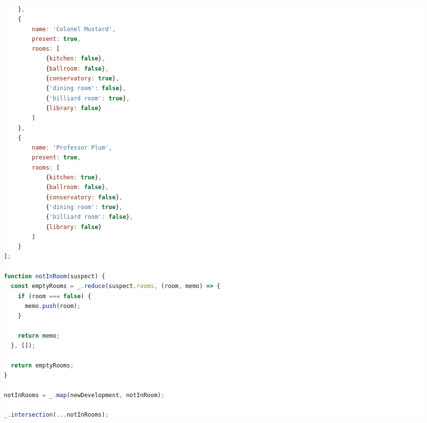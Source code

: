 ```javascript
    },
    {
        name: 'Colonel Mustard',
        present: true,
        rooms: [
            {kitchen: false},
            {ballroom: false},
            {conservatory: true},
            {'dining room': false},
            {'billiard room': true},
            {library: false}
        ]
    },
    {
        name: 'Professor Plum',
        present: true,
        rooms: [
            {kitchen: true},
            {ballroom: false},
            {conservatory: false},
            {'dining room': true},
            {'billiard room': false},
            {library: false}
        ]
    }
];

function notInRoom(suspect) {
  const emptyRooms = _.reduce(suspect.rooms, (room, memo) => {
    if (room === false) {
      memo.push(room);
    }

    return memo;
  }, []);

  return emptyRooms;
}

notInRooms = _.map(newDevelopment, notInRoom);

_.intersection(...notInRooms);
```
